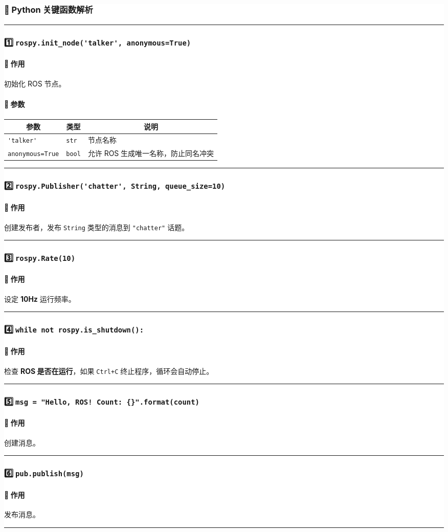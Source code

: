 
### **📌 Python 关键函数解析**
---

### **1️⃣ `rospy.init_node('talker', anonymous=True)`**
#### **🔹 作用**
初始化 ROS 节点。

#### **🔹 参数**
| **参数** | **类型** | **说明** |
|----------|---------|----------|
| `'talker'` | `str` | 节点名称 |
| `anonymous=True` | `bool` | 允许 ROS 生成唯一名称，防止同名冲突 |

---

### **2️⃣ `rospy.Publisher('chatter', String, queue_size=10)`**
#### **🔹 作用**
创建发布者，发布 `String` 类型的消息到 `"chatter"` 话题。

---

### **3️⃣ `rospy.Rate(10)`**
#### **🔹 作用**
设定 **10Hz** 运行频率。

---

### **4️⃣ `while not rospy.is_shutdown():`**
#### **🔹 作用**
检查 **ROS 是否在运行**，如果 `Ctrl+C` 终止程序，循环会自动停止。

---

### **5️⃣ `msg = "Hello, ROS! Count: {}".format(count)`**
#### **🔹 作用**
创建消息。

---

### **6️⃣ `pub.publish(msg)`**
#### **🔹 作用**
发布消息。

---
